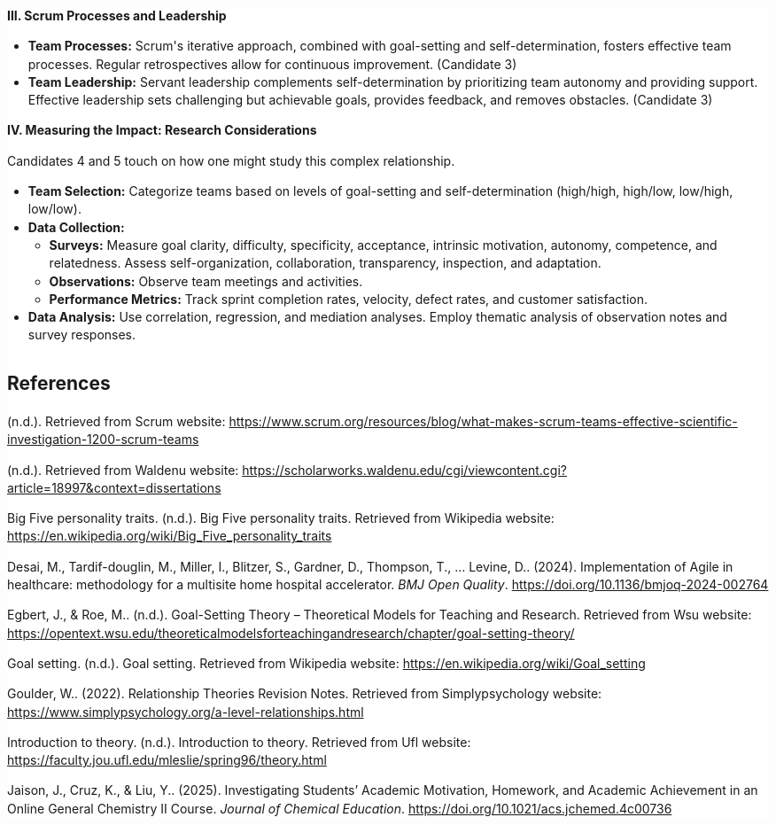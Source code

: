 **III. Scrum Processes and Leadership**

*   **Team Processes:** Scrum's iterative approach, combined with goal-setting and self-determination, fosters effective team processes. Regular retrospectives allow for continuous improvement. (Candidate 3)
*   **Team Leadership:** Servant leadership complements self-determination by prioritizing team autonomy and providing support. Effective leadership sets challenging but achievable goals, provides feedback, and removes obstacles. (Candidate 3)

**IV. Measuring the Impact: Research Considerations**

Candidates 4 and 5 touch on how one might study this complex relationship.

*   **Team Selection:** Categorize teams based on levels of goal-setting and self-determination (high/high, high/low, low/high, low/low).
*   **Data Collection:**
    *   **Surveys:** Measure goal clarity, difficulty, specificity, acceptance, intrinsic motivation, autonomy, competence, and relatedness. Assess self-organization, collaboration, transparency, inspection, and adaptation.
    *   **Observations:** Observe team meetings and activities.
    *   **Performance Metrics:** Track sprint completion rates, velocity, defect rates, and customer satisfaction.
*   **Data Analysis:** Use correlation, regression, and mediation analyses. Employ thematic analysis of observation notes and survey responses.


## References
(n.d.). Retrieved from Scrum website: https://www.scrum.org/resources/blog/what-makes-scrum-teams-effective-scientific-investigation-1200-scrum-teams

(n.d.). Retrieved from Waldenu website: https://scholarworks.waldenu.edu/cgi/viewcontent.cgi?article=18997&context=dissertations

Big Five personality traits. (n.d.). Big Five personality traits. Retrieved from Wikipedia website: https://en.wikipedia.org/wiki/Big_Five_personality_traits

Desai, M., Tardif-douglin, M., Miller, I., Blitzer, S., Gardner, D., Thompson, T., … Levine, D.. (2024). Implementation of Agile in healthcare: methodology for a multisite home hospital accelerator. _BMJ Open Quality_. https://doi.org/10.1136/bmjoq-2024-002764

Egbert, J., & Roe, M.. (n.d.). Goal-Setting Theory – Theoretical Models for Teaching and Research. Retrieved from Wsu website: https://opentext.wsu.edu/theoreticalmodelsforteachingandresearch/chapter/goal-setting-theory/

Goal setting. (n.d.). Goal setting. Retrieved from Wikipedia website: https://en.wikipedia.org/wiki/Goal_setting

Goulder, W.. (2022). Relationship Theories Revision Notes. Retrieved from Simplypsychology website: https://www.simplypsychology.org/a-level-relationships.html

Introduction to theory. (n.d.). Introduction to theory. Retrieved from Ufl website: https://faculty.jou.ufl.edu/mleslie/spring96/theory.html

Jaison, J., Cruz, K., & Liu, Y.. (2025). Investigating Students’ Academic Motivation, Homework, and Academic Achievement in an Online General Chemistry II Course. _Journal of Chemical Education_. https://doi.org/10.1021/acs.jchemed.4c00736
